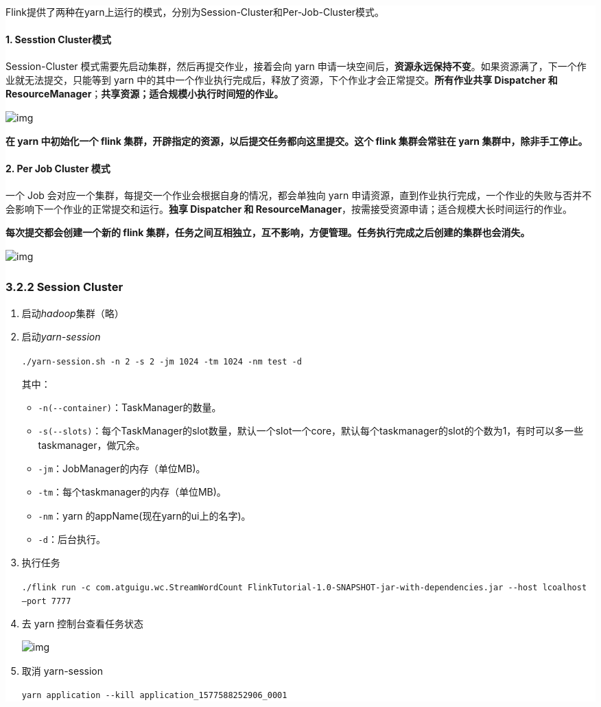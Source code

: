   Flink提供了两种在yarn上运行的模式，分别为Session-Cluster和Per-Job-Cluster模式。

#### 1. Sesstion Cluster模式

  Session-Cluster 模式需要先启动集群，然后再提交作业，接着会向 yarn 申请一块空间后，**资源永远保持不变**。如果资源满了，下一个作业就无法提交，只能等到 yarn 中的其中一个作业执行完成后，释放了资源，下个作业才会正常提交。**所有作业共享 Dispatcher 和 ResourceManager**；**共享资源；适合规模小执行时间短的作业。**

![img](https://img-blog.csdnimg.cn/20201228202616146.png)

  **在 yarn 中初始化一个 flink 集群，开辟指定的资源，以后提交任务都向这里提交。这个 flink 集群会常驻在 yarn 集群中，除非手工停止。**

#### 2. Per Job Cluster 模式

  一个 Job 会对应一个集群，每提交一个作业会根据自身的情况，都会单独向 yarn 申请资源，直到作业执行完成，一个作业的失败与否并不会影响下一个作业的正常提交和运行。**独享 Dispatcher 和 ResourceManager**，按需接受资源申请；适合规模大长时间运行的作业。

  **每次提交都会创建一个新的 flink 集群，任务之间互相独立，互不影响，方便管理。任务执行完成之后创建的集群也会消失。**

![img](https://img-blog.csdnimg.cn/20201228202718916.png)

### 3.2.2 Session Cluster

1. 启动*hadoop*集群（略）

2. 启动*yarn-session*

   ```shell
   ./yarn-session.sh -n 2 -s 2 -jm 1024 -tm 1024 -nm test -d
   ```

   其中：

   + `-n(--container)`：TaskManager的数量。

   + `-s(--slots)`：每个TaskManager的slot数量，默认一个slot一个core，默认每个taskmanager的slot的个数为1，有时可以多一些taskmanager，做冗余。

   + `-jm`：JobManager的内存（单位MB)。

   + `-tm`：每个taskmanager的内存（单位MB)。

   + `-nm`：yarn 的appName(现在yarn的ui上的名字)。

   + `-d`：后台执行。

3. 执行任务

   ```shell
   ./flink run -c com.atguigu.wc.StreamWordCount FlinkTutorial-1.0-SNAPSHOT-jar-with-dependencies.jar --host lcoalhost –port 7777
   ```

4. 去 yarn 控制台查看任务状态

   ![img](https://img-blog.csdnimg.cn/20201228202911116.png?x-oss-process=image/watermark,type_ZmFuZ3poZW5naGVpdGk,shadow_10,text_aHR0cHM6Ly9ibG9nLmNzZG4ubmV0L1N1eWViaXViaXU=,size_16,color_FFFFFF,t_70)

5. 取消 yarn-session

   ```shell
   yarn application --kill application_1577588252906_0001
   ```
